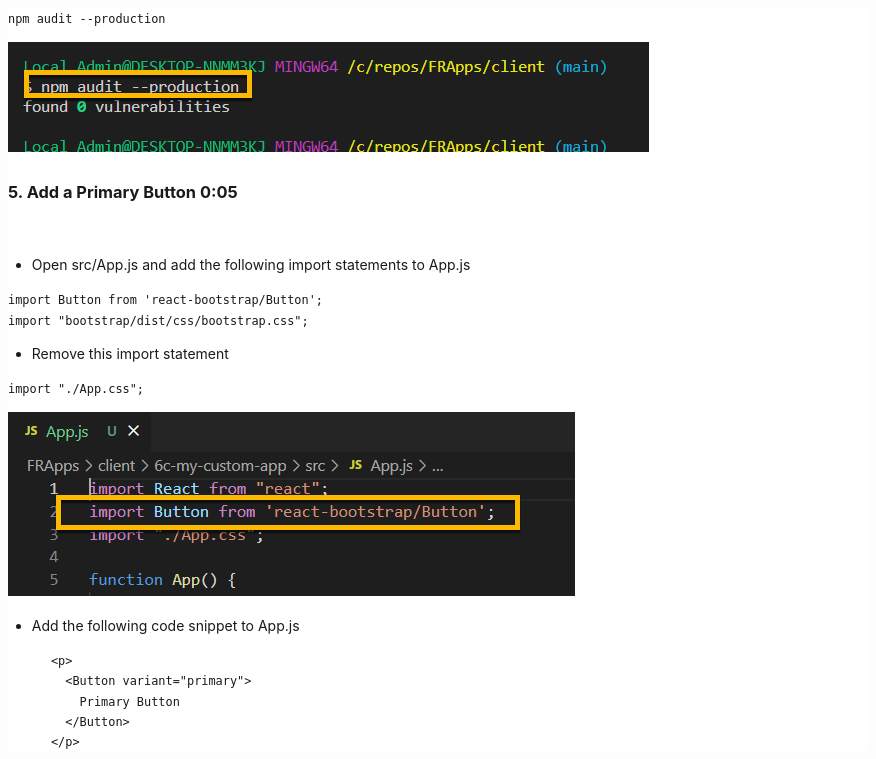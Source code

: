 ```
npm audit --production
```

![FRApps-Custom-02](images/fr0103-FRApps-Custom-02b.png "FRApps-Custom-02")

### 5. Add a Primary Button 0:05

<br/>

- Open src/App.js and add the following import statements to App.js

```
import Button from 'react-bootstrap/Button';
import "bootstrap/dist/css/bootstrap.css";
```

- Remove this import statement

```
import "./App.css";
```


![FRApps-Custom-02](images/fr0103-FRApps-Custom-02c.png "FRApps-Custom-02")

- Add the following code snippet to App.js

```
      <p>
        <Button variant="primary">
          Primary Button
        </Button>
      </p>
```
